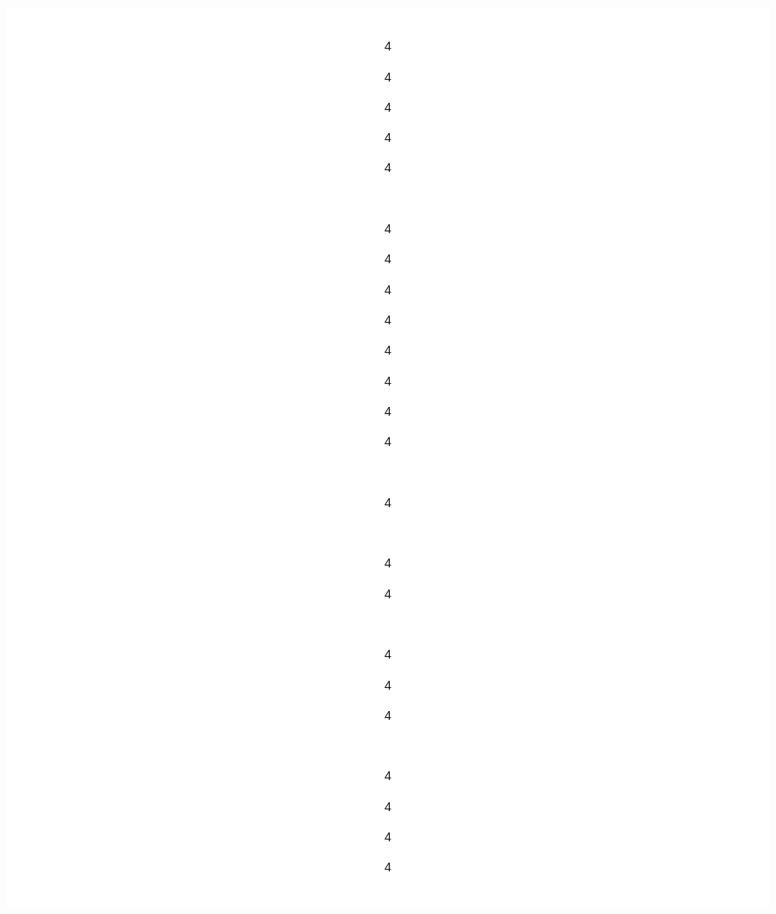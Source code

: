   <p class=MsoNormal align=center style='text-align:center'><span
  style='font-family:Arial'><![if !supportEmptyParas]>&nbsp;<![endif]><o:p></o:p></span></p>
  <p class=MsoNormal align=center style='text-align:center'><span
  style='font-family:Arial'>4<o:p></o:p></span></p>
  <p class=MsoNormal align=center style='text-align:center'><span
  style='font-family:Arial'>4<o:p></o:p></span></p>
  <p class=MsoNormal align=center style='text-align:center'><span
  style='font-family:Arial'>4<o:p></o:p></span></p>
  <p class=MsoNormal align=center style='text-align:center'><span
  style='font-family:Arial'>4<o:p></o:p></span></p>
  <p class=MsoNormal align=center style='text-align:center'><span
  style='font-family:Arial'>4<o:p></o:p></span></p>
  <p class=MsoNormal align=center style='text-align:center'><span
  style='font-family:Arial'><![if !supportEmptyParas]>&nbsp;<![endif]><o:p></o:p></span></p>
  <p class=MsoNormal align=center style='text-align:center'><span
  style='font-family:Arial'>4<o:p></o:p></span></p>
  <p class=MsoNormal align=center style='text-align:center'><span
  style='font-family:Arial'>4<o:p></o:p></span></p>
  <p class=MsoNormal align=center style='text-align:center'><span
  style='font-family:Arial'>4<o:p></o:p></span></p>
  <p class=MsoNormal align=center style='text-align:center'><span
  style='font-family:Arial'>4<o:p></o:p></span></p>
  <p class=MsoNormal align=center style='text-align:center'><span
  style='font-family:Arial'>4<o:p></o:p></span></p>
  <p class=MsoNormal align=center style='text-align:center'><span
  style='font-family:Arial'>4<o:p></o:p></span></p>
  <p class=MsoNormal align=center style='text-align:center'><span
  style='font-family:Arial'>4<o:p></o:p></span></p>
  <p class=MsoNormal align=center style='text-align:center'><span
  style='font-family:Arial'>4<o:p></o:p></span></p>
  <p class=MsoNormal align=center style='text-align:center'><span
  style='font-family:Arial'><![if !supportEmptyParas]>&nbsp;<![endif]><o:p></o:p></span></p>
  <p class=MsoNormal align=center style='text-align:center'><span
  style='font-family:Arial'>4<o:p></o:p></span></p>
  <p class=MsoNormal align=center style='text-align:center'><span
  style='font-family:Arial'><![if !supportEmptyParas]>&nbsp;<![endif]><o:p></o:p></span></p>
  <p class=MsoNormal align=center style='text-align:center'><span
  style='font-family:Arial'>4<o:p></o:p></span></p>
  <p class=MsoNormal align=center style='text-align:center'><span
  style='font-family:Arial'>4<o:p></o:p></span></p>
  <p class=MsoNormal align=center style='text-align:center'><span
  style='font-family:Arial'><![if !supportEmptyParas]>&nbsp;<![endif]><o:p></o:p></span></p>
  <p class=MsoNormal align=center style='text-align:center'><span
  style='font-family:Arial'>4<o:p></o:p></span></p>
  <p class=MsoNormal align=center style='text-align:center'><span
  style='font-family:Arial'>4<o:p></o:p></span></p>
  <p class=MsoNormal align=center style='text-align:center'><span
  style='font-family:Arial'>4<o:p></o:p></span></p>
  <p class=MsoNormal align=center style='text-align:center'><span
  style='font-family:Arial'><![if !supportEmptyParas]>&nbsp;<![endif]><o:p></o:p></span></p>
  <p class=MsoNormal align=center style='text-align:center'><span
  style='font-family:Arial'>4<o:p></o:p></span></p>
  <p class=MsoNormal align=center style='text-align:center'><span
  style='font-family:Arial'>4<o:p></o:p></span></p>
  <p class=MsoNormal align=center style='text-align:center'><span
  style='font-family:Arial'>4<o:p></o:p></span></p>
  <p class=MsoNormal align=center style='text-align:center'><span
  style='font-family:Arial'>4<o:p></o:p></span></p>
  <p class=MsoNormal align=center style='text-align:center'><![if !supportEmptyParas]>&nbsp;<![endif]><span
  style='font-family:Arial'><o:p></o:p></span></p>
  </td>
  <td width=57 valign=top style='width:42.55pt;border-top:none;border-left:
  none;border-bottom:solid windowtext 1.5pt;border-right:solid windowtext 1.5pt;